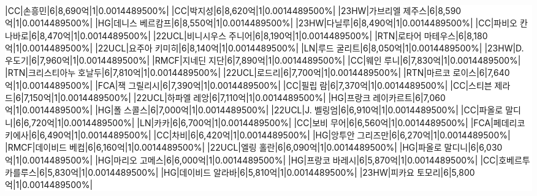 |CC|손흥민|6|8,690억|1|0.0014489500%|
|CC|박지성|6|8,620억|1|0.0014489500%|
|23HW|가브리엘 제주스|6|8,590억|1|0.0014489500%|
|HG|데니스 베르캄프|6|8,550억|1|0.0014489500%|
|23HW|다닐루|6|8,490억|1|0.0014489500%|
|CC|파비오 칸나바로|6|8,470억|1|0.0014489500%|
|22UCL|비니시우스 주니어|6|8,190억|1|0.0014489500%|
|RTN|로타어 마테우스|6|8,180억|1|0.0014489500%|
|22UCL|요주아 키미히|6|8,140억|1|0.0014489500%|
|LN|루드 굴리트|6|8,050억|1|0.0014489500%|
|23HW|D. 우도기|6|7,960억|1|0.0014489500%|
|RMCF|지네딘 지단|6|7,890억|1|0.0014489500%|
|CC|웨인 루니|6|7,830억|1|0.0014489500%|
|RTN|크리스티아누 호날두|6|7,810억|1|0.0014489500%|
|22UCL|로드리|6|7,700억|1|0.0014489500%|
|RTN|마르코 로이스|6|7,640억|1|0.0014489500%|
|FCA|잭 그릴리시|6|7,390억|1|0.0014489500%|
|CC|필립 람|6|7,370억|1|0.0014489500%|
|CC|스티븐 제라드|6|7,150억|1|0.0014489500%|
|22UCL|하파엘 레앙|6|7,110억|1|0.0014489500%|
|HG|프랑크 레이카르트|6|7,060억|1|0.0014489500%|
|HG|폴 스콜스|6|7,000억|1|0.0014489500%|
|22UCL|J. 벨링엄|6|6,910억|1|0.0014489500%|
|CC|파올로 말디니|6|6,720억|1|0.0014489500%|
|LN|카카|6|6,700억|1|0.0014489500%|
|CC|보비 무어|6|6,560억|1|0.0014489500%|
|FCA|페데리코 키에사|6|6,490억|1|0.0014489500%|
|CC|차비|6|6,420억|1|0.0014489500%|
|HG|앙투안 그리즈만|6|6,270억|1|0.0014489500%|
|RMCF|데이비드 베컴|6|6,160억|1|0.0014489500%|
|22UCL|엘링 홀란|6|6,090억|1|0.0014489500%|
|HG|파올로 말디니|6|6,030억|1|0.0014489500%|
|HG|마리오 고메스|6|6,000억|1|0.0014489500%|
|HG|프랑코 바레시|6|5,870억|1|0.0014489500%|
|CC|호베르투 카를루스|6|5,830억|1|0.0014489500%|
|HG|데이비드 알라바|6|5,810억|1|0.0014489500%|
|23HW|피카요 토모리|6|5,800억|1|0.0014489500%|